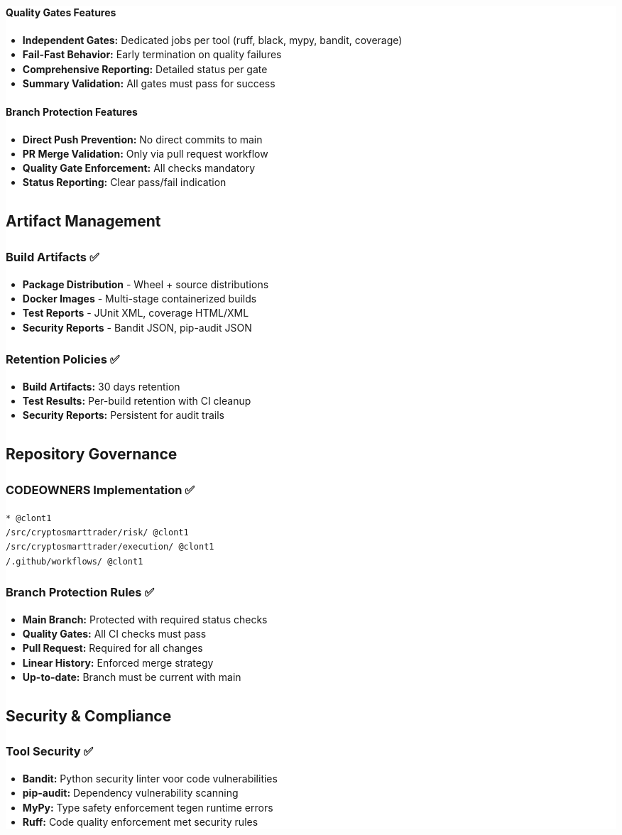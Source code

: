 #### Quality Gates Features  
- **Independent Gates:** Dedicated jobs per tool (ruff, black, mypy, bandit, coverage)
- **Fail-Fast Behavior:** Early termination on quality failures
- **Comprehensive Reporting:** Detailed status per gate
- **Summary Validation:** All gates must pass for success

#### Branch Protection Features
- **Direct Push Prevention:** No direct commits to main
- **PR Merge Validation:** Only via pull request workflow
- **Quality Gate Enforcement:** All checks mandatory
- **Status Reporting:** Clear pass/fail indication

## Artifact Management

### Build Artifacts ✅
- **Package Distribution** - Wheel + source distributions  
- **Docker Images** - Multi-stage containerized builds
- **Test Reports** - JUnit XML, coverage HTML/XML
- **Security Reports** - Bandit JSON, pip-audit JSON

### Retention Policies ✅
- **Build Artifacts:** 30 days retention
- **Test Results:** Per-build retention with CI cleanup
- **Security Reports:** Persistent for audit trails

## Repository Governance

### CODEOWNERS Implementation ✅
```
* @clont1
/src/cryptosmarttrader/risk/ @clont1
/src/cryptosmarttrader/execution/ @clont1  
/.github/workflows/ @clont1
```

### Branch Protection Rules ✅
- **Main Branch:** Protected with required status checks
- **Quality Gates:** All CI checks must pass
- **Pull Request:** Required for all changes
- **Linear History:** Enforced merge strategy
- **Up-to-date:** Branch must be current with main

## Security & Compliance

### Tool Security ✅
- **Bandit:** Python security linter voor code vulnerabilities
- **pip-audit:** Dependency vulnerability scanning
- **MyPy:** Type safety enforcement tegen runtime errors
- **Ruff:** Code quality enforcement met security rules
